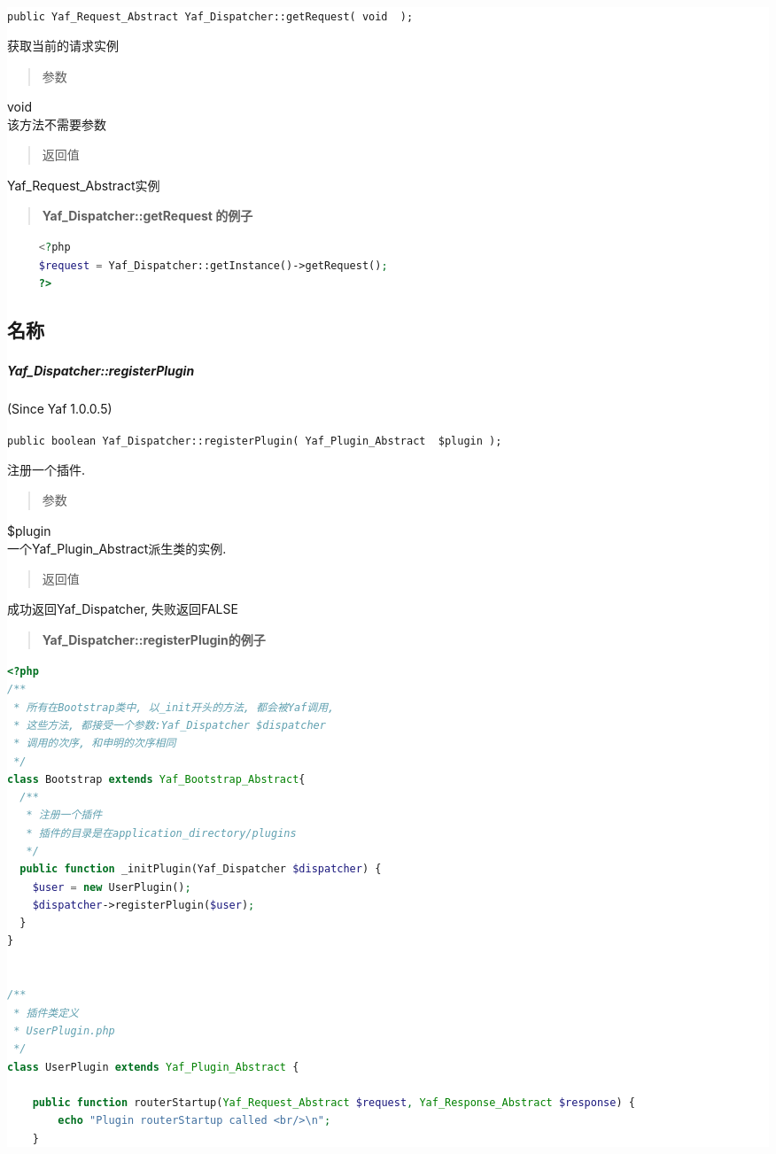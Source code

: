     public Yaf_Request_Abstract Yaf_Dispatcher::getRequest( void  );
获取当前的请求实例

> 参数

void  
该方法不需要参数

> 返回值

Yaf_Request_Abstract实例

> **Yaf_Dispatcher::getRequest 的例子**

```php
     <?php
     $request = Yaf_Dispatcher::getInstance()->getRequest();
     ?>
```



## 名称

##### Yaf_Dispatcher::registerPlugin

(Since Yaf 1.0.0.5)

    public boolean Yaf_Dispatcher::registerPlugin( Yaf_Plugin_Abstract  $plugin );
注册一个插件.

> 参数

$plugin  
一个Yaf_Plugin_Abstract派生类的实例.

> 返回值

成功返回Yaf_Dispatcher, 失败返回FALSE

> **Yaf_Dispatcher::registerPlugin的例子**

```php
<?php
/**
 * 所有在Bootstrap类中, 以_init开头的方法, 都会被Yaf调用,
 * 这些方法, 都接受一个参数:Yaf_Dispatcher $dispatcher
 * 调用的次序, 和申明的次序相同
 */
class Bootstrap extends Yaf_Bootstrap_Abstract{
  /**
   * 注册一个插件
   * 插件的目录是在application_directory/plugins
   */
  public function _initPlugin(Yaf_Dispatcher $dispatcher) {
    $user = new UserPlugin();
    $dispatcher->registerPlugin($user);
  }
}


/** 
 * 插件类定义
 * UserPlugin.php
 */
class UserPlugin extends Yaf_Plugin_Abstract {
    
    public function routerStartup(Yaf_Request_Abstract $request, Yaf_Response_Abstract $response) {
        echo "Plugin routerStartup called <br/>\n";
    }

```